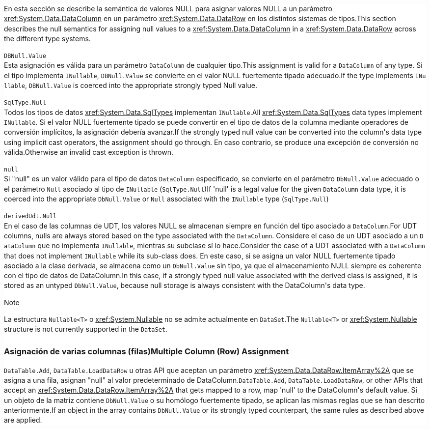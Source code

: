 <span data-ttu-id="9b87d-147">En esta sección se describe la semántica de valores NULL para asignar valores NULL a un parámetro <xref:System.Data.DataColumn> en un parámetro <xref:System.Data.DataRow> en los distintos sistemas de tipos.</span><span class="sxs-lookup"><span data-stu-id="9b87d-147">This section describes the null semantics for assigning null values to a <xref:System.Data.DataColumn> in a <xref:System.Data.DataRow> across the different type systems.</span></span>  
  
 `DBNull.Value`  
 <span data-ttu-id="9b87d-148">Esta asignación es válida para un parámetro `DataColumn` de cualquier tipo.</span><span class="sxs-lookup"><span data-stu-id="9b87d-148">This assignment is valid for a `DataColumn` of any type.</span></span> <span data-ttu-id="9b87d-149">Si el tipo implementa `INullable`, `DBNull.Value` se convierte en el valor NULL fuertemente tipado adecuado.</span><span class="sxs-lookup"><span data-stu-id="9b87d-149">If the type implements `INullable`, `DBNull.Value` is coerced into the appropriate strongly typed Null value.</span></span>  
  
 `SqlType.Null`  
 <span data-ttu-id="9b87d-150">Todos los tipos de datos <xref:System.Data.SqlTypes> implementan `INullable`.</span><span class="sxs-lookup"><span data-stu-id="9b87d-150">All <xref:System.Data.SqlTypes> data types implement `INullable`.</span></span> <span data-ttu-id="9b87d-151">Si el valor NULL fuertemente tipado se puede convertir en el tipo de datos de la columna mediante operadores de conversión implícitos, la asignación debería avanzar.</span><span class="sxs-lookup"><span data-stu-id="9b87d-151">If the strongly typed null value can be converted into the column's data type using implicit cast operators, the assignment should go through.</span></span> <span data-ttu-id="9b87d-152">En caso contrario, se produce una excepción de conversión no válida.</span><span class="sxs-lookup"><span data-stu-id="9b87d-152">Otherwise an invalid cast exception is thrown.</span></span>  
  
 `null`  
 <span data-ttu-id="9b87d-153">Si "null" es un valor válido para el tipo de datos `DataColumn` especificado, se convierte en el parámetro `DbNull.Value` adecuado o el parámetro `Null` asociado al tipo de `INullable` (`SqlType.Null`)</span><span class="sxs-lookup"><span data-stu-id="9b87d-153">If 'null' is a legal value for the given `DataColumn` data type, it is coerced into the appropriate `DbNull.Value` or `Null` associated with the `INullable` type (`SqlType.Null`)</span></span>  
  
 `derivedUdt.Null`  
 <span data-ttu-id="9b87d-154">En el caso de las columnas de UDT, los valores NULL se almacenan siempre en función del tipo asociado a `DataColumn`.</span><span class="sxs-lookup"><span data-stu-id="9b87d-154">For UDT columns, nulls are always stored based on the type associated with the `DataColumn`.</span></span> <span data-ttu-id="9b87d-155">Considere el caso de un UDT asociado a un `DataColumn` que no implementa `INullable`, mientras su subclase sí lo hace.</span><span class="sxs-lookup"><span data-stu-id="9b87d-155">Consider the case of a UDT associated with a `DataColumn` that does not implement `INullable` while its sub-class does.</span></span> <span data-ttu-id="9b87d-156">En este caso, si se asigna un valor NULL fuertemente tipado asociado a la clase derivada, se almacena como un `DbNull.Value` sin tipo, ya que el almacenamiento NULL siempre es coherente con el tipo de datos de DataColumn.</span><span class="sxs-lookup"><span data-stu-id="9b87d-156">In this case, if a strongly typed null value associated with the derived class is assigned, it is stored as an untyped `DbNull.Value`, because null storage is always consistent with the DataColumn's data type.</span></span>  
  
> [!NOTE]
> <span data-ttu-id="9b87d-157">La estructura `Nullable<T>` o <xref:System.Nullable> no se admite actualmente en `DataSet`.</span><span class="sxs-lookup"><span data-stu-id="9b87d-157">The `Nullable<T>` or <xref:System.Nullable> structure is not currently supported in the `DataSet`.</span></span>  
  
### <a name="multiple-column-row-assignment"></a><span data-ttu-id="9b87d-158">Asignación de varias columnas (filas)</span><span class="sxs-lookup"><span data-stu-id="9b87d-158">Multiple Column (Row) Assignment</span></span>  
 <span data-ttu-id="9b87d-159">`DataTable.Add`, `DataTable.LoadDataRow` u otras API que aceptan un parámetro <xref:System.Data.DataRow.ItemArray%2A> que se asigna a una fila, asignan "null" al valor predeterminado de DataColumn.</span><span class="sxs-lookup"><span data-stu-id="9b87d-159">`DataTable.Add`, `DataTable.LoadDataRow`, or other APIs that accept an <xref:System.Data.DataRow.ItemArray%2A> that gets mapped to a row, map 'null' to the DataColumn's default value.</span></span> <span data-ttu-id="9b87d-160">Si un objeto de la matriz contiene `DbNull.Value` o su homólogo fuertemente tipado, se aplican las mismas reglas que se han descrito anteriormente.</span><span class="sxs-lookup"><span data-stu-id="9b87d-160">If an object in the array contains `DbNull.Value` or its strongly typed counterpart, the same rules as described above are applied.</span></span>  
  